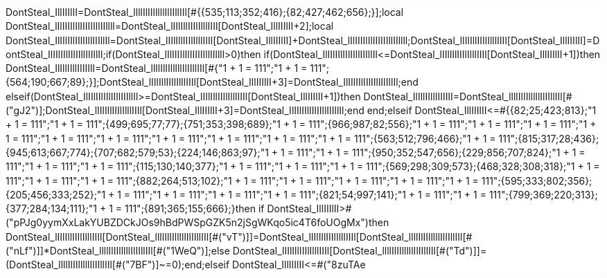 DontSteal_IllIIIlII=DontSteal_llllIlIIlllllIlIIllIIl[#{{535;113;352;416};{82;427;462;656};}];local DontSteal_lIlIIIIlIlIIIIIIllIIllll=DontSteal_lIIlIllIIIlIlllIIIl[DontSteal_IllIIIlII+2];local DontSteal_IlIIlIIlIIlIIllIIIllIl=DontSteal_lIIlIllIIIlIlllIIIl[DontSteal_IllIIIlII]+DontSteal_lIlIIIIlIlIIIIIIllIIllll;DontSteal_lIIlIllIIIlIlllIIIl[DontSteal_IllIIIlII]=DontSteal_IlIIlIIlIIlIIllIIIllIl;if(DontSteal_lIlIIIIlIlIIIIIIllIIllll>0)then if(DontSteal_IlIIlIIlIIlIIllIIIllIl<=DontSteal_lIIlIllIIIlIlllIIIl[DontSteal_IllIIIlII+1])then DontSteal_IlIllIIllIIIIIlI=DontSteal_llllIlIIlllllIlIIllIIl[#{"1 + 1 = 111";"1 + 1 = 111";{564;190;667;89};}];DontSteal_lIIlIllIIIlIlllIIIl[DontSteal_IllIIIlII+3]=DontSteal_IlIIlIIlIIlIIllIIIllIl;end elseif(DontSteal_IlIIlIIlIIlIIllIIIllIl>=DontSteal_lIIlIllIIIlIlllIIIl[DontSteal_IllIIIlII+1])then DontSteal_IlIllIIllIIIIIlI=DontSteal_llllIlIIlllllIlIIllIIl[#("gJ2")];DontSteal_lIIlIllIIIlIlllIIIl[DontSteal_IllIIIlII+3]=DontSteal_IlIIlIIlIIlIIllIIIllIl;end end;elseif DontSteal_IllIIIlII<=#{{82;25;423;813};"1 + 1 = 111";"1 + 1 = 111";{499;695;77;77};{751;353;398;689};"1 + 1 = 111";{966;987;82;556};"1 + 1 = 111";"1 + 1 = 111";"1 + 1 = 111";"1 + 1 = 111";"1 + 1 = 111";"1 + 1 = 111";"1 + 1 = 111";"1 + 1 = 111";"1 + 1 = 111";"1 + 1 = 111";{563;512;796;466};"1 + 1 = 111";{815;317;28;436};{945;613;667;774};{707;682;579;53};{224;146;863;97};"1 + 1 = 111";"1 + 1 = 111";{950;352;547;656};{229;856;707;824};"1 + 1 = 111";"1 + 1 = 111";"1 + 1 = 111";{115;130;140;377};"1 + 1 = 111";"1 + 1 = 111";"1 + 1 = 111";{569;298;309;573};{468;328;308;318};"1 + 1 = 111";"1 + 1 = 111";"1 + 1 = 111";{882;264;513;102};"1 + 1 = 111";"1 + 1 = 111";"1 + 1 = 111";"1 + 1 = 111";"1 + 1 = 111";{595;333;802;356};{205;456;333;252};"1 + 1 = 111";"1 + 1 = 111";"1 + 1 = 111";"1 + 1 = 111";{821;54;997;141};"1 + 1 = 111";"1 + 1 = 111";{799;369;220;313};{377;284;134;111};"1 + 1 = 111";{891;365;155;666};}then if DontSteal_IllIIIlII>#("pPJg0yymXxLakYUBZDCkJOs9hBdPWSpGZK5n2jSgWKqo5ic4T6foUOgMx")then DontSteal_lIIlIllIIIlIlllIIIl[DontSteal_llllIlIIlllllIlIIllIIl[#("vT")]]=DontSteal_lIIlIllIIIlIlllIIIl[DontSteal_llllIlIIlllllIlIIllIIl[#("nLf")]]*DontSteal_llllIlIIlllllIlIIllIIl[#("1WeQ")];else DontSteal_lIIlIllIIIlIlllIIIl[DontSteal_llllIlIIlllllIlIIllIIl[#("Td")]]=(DontSteal_llllIlIIlllllIlIIllIIl[#("7BF")]~=0);end;elseif DontSteal_IllIIIlII<=#("8zuTAe